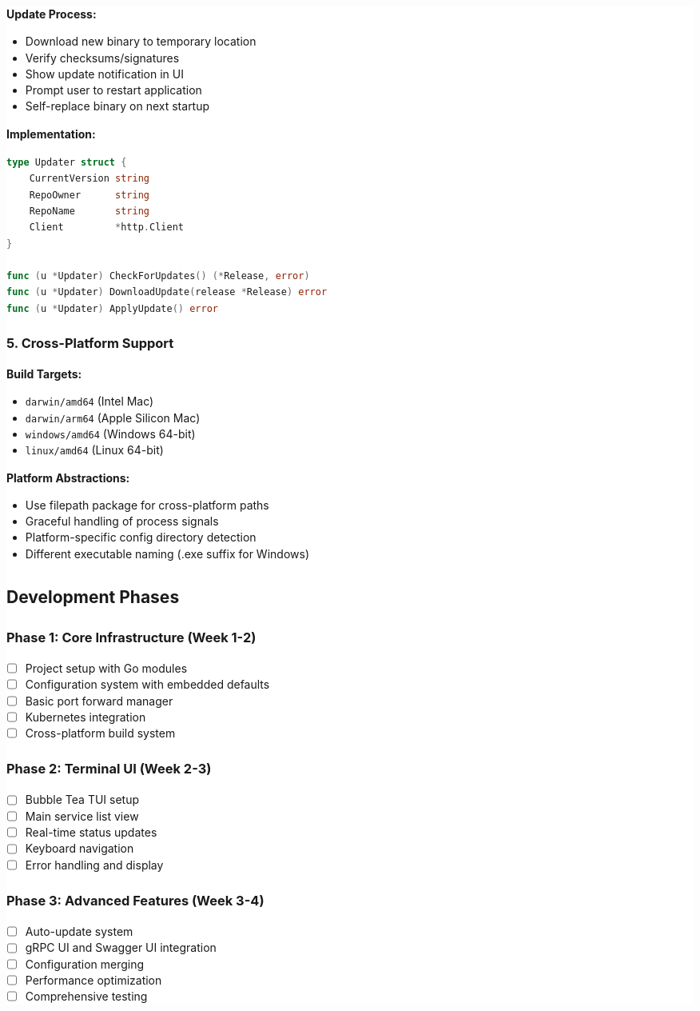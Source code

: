 **Update Process:**
- Download new binary to temporary location
- Verify checksums/signatures
- Show update notification in UI
- Prompt user to restart application
- Self-replace binary on next startup

**Implementation:**
```go
type Updater struct {
    CurrentVersion string
    RepoOwner      string
    RepoName       string
    Client         *http.Client
}

func (u *Updater) CheckForUpdates() (*Release, error)
func (u *Updater) DownloadUpdate(release *Release) error
func (u *Updater) ApplyUpdate() error
```

### 5. Cross-Platform Support

**Build Targets:**
- `darwin/amd64` (Intel Mac)
- `darwin/arm64` (Apple Silicon Mac)
- `windows/amd64` (Windows 64-bit)
- `linux/amd64` (Linux 64-bit)

**Platform Abstractions:**
- Use filepath package for cross-platform paths
- Graceful handling of process signals
- Platform-specific config directory detection
- Different executable naming (.exe suffix for Windows)

## Development Phases

### Phase 1: Core Infrastructure (Week 1-2)
- [ ] Project setup with Go modules
- [ ] Configuration system with embedded defaults
- [ ] Basic port forward manager
- [ ] Kubernetes integration
- [ ] Cross-platform build system

### Phase 2: Terminal UI (Week 2-3)
- [ ] Bubble Tea TUI setup
- [ ] Main service list view
- [ ] Real-time status updates
- [ ] Keyboard navigation
- [ ] Error handling and display

### Phase 3: Advanced Features (Week 3-4)
- [ ] Auto-update system
- [ ] gRPC UI and Swagger UI integration
- [ ] Configuration merging
- [ ] Performance optimization
- [ ] Comprehensive testing
